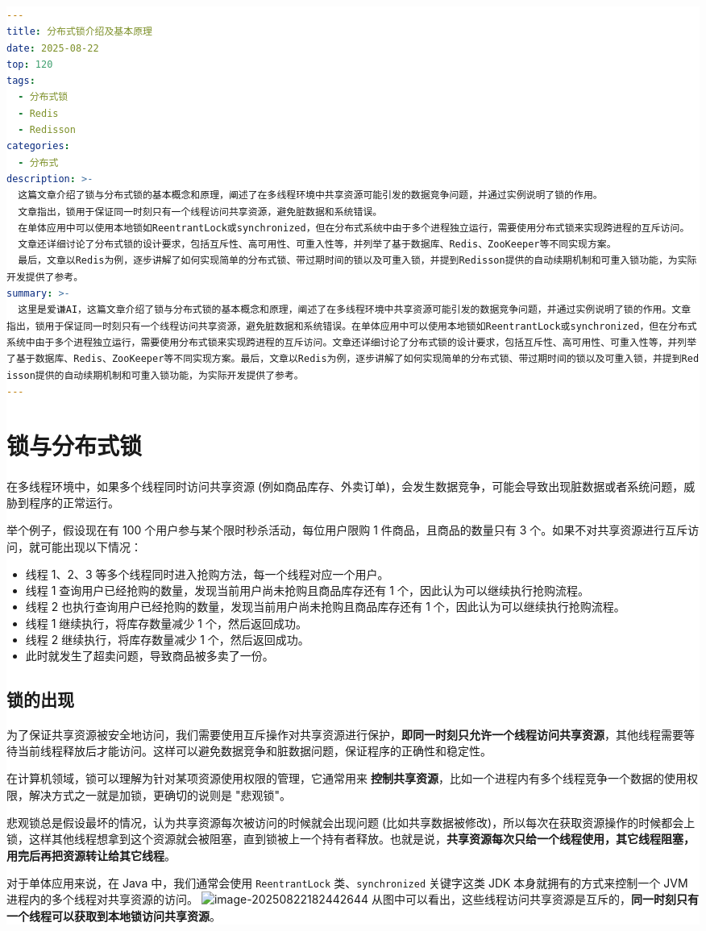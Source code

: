 ```yaml
---
title: 分布式锁介绍及基本原理
date: 2025-08-22 
top: 120
tags:
  - 分布式锁
  - Redis
  - Redisson
categories:
  - 分布式
description: >-
  这篇文章介绍了锁与分布式锁的基本概念和原理，阐述了在多线程环境中共享资源可能引发的数据竞争问题，并通过实例说明了锁的作用。
  文章指出，锁用于保证同一时刻只有一个线程访问共享资源，避免脏数据和系统错误。
  在单体应用中可以使用本地锁如ReentrantLock或synchronized，但在分布式系统中由于多个进程独立运行，需要使用分布式锁来实现跨进程的互斥访问。
  文章还详细讨论了分布式锁的设计要求，包括互斥性、高可用性、可重入性等，并列举了基于数据库、Redis、ZooKeeper等不同实现方案。
  最后，文章以Redis为例，逐步讲解了如何实现简单的分布式锁、带过期时间的锁以及可重入锁，并提到Redisson提供的自动续期机制和可重入锁功能，为实际开发提供了参考。
summary: >-
  这里是爱谦AI，这篇文章介绍了锁与分布式锁的基本概念和原理，阐述了在多线程环境中共享资源可能引发的数据竞争问题，并通过实例说明了锁的作用。文章指出，锁用于保证同一时刻只有一个线程访问共享资源，避免脏数据和系统错误。在单体应用中可以使用本地锁如ReentrantLock或synchronized，但在分布式系统中由于多个进程独立运行，需要使用分布式锁来实现跨进程的互斥访问。文章还详细讨论了分布式锁的设计要求，包括互斥性、高可用性、可重入性等，并列举了基于数据库、Redis、ZooKeeper等不同实现方案。最后，文章以Redis为例，逐步讲解了如何实现简单的分布式锁、带过期时间的锁以及可重入锁，并提到Redisson提供的自动续期机制和可重入锁功能，为实际开发提供了参考。
---
```


# 锁与分布式锁

在多线程环境中，如果多个线程同时访问共享资源 (例如商品库存、外卖订单)，会发生数据竞争，可能会导致出现脏数据或者系统问题，威胁到程序的正常运行。

举个例子，假设现在有 100 个用户参与某个限时秒杀活动，每位用户限购 1 件商品，且商品的数量只有 3 个。如果不对共享资源进行互斥访问，就可能出现以下情况：
- 线程 1、2、3 等多个线程同时进入抢购方法，每一个线程对应一个用户。
- 线程 1 查询用户已经抢购的数量，发现当前用户尚未抢购且商品库存还有 1 个，因此认为可以继续执行抢购流程。
- 线程 2 也执行查询用户已经抢购的数量，发现当前用户尚未抢购且商品库存还有 1 个，因此认为可以继续执行抢购流程。
- 线程 1 继续执行，将库存数量减少 1 个，然后返回成功。
- 线程 2 继续执行，将库存数量减少 1 个，然后返回成功。
- 此时就发生了超卖问题，导致商品被多卖了一份。

## 锁的出现

为了保证共享资源被安全地访问，我们需要使用互斥操作对共享资源进行保护，**即同一时刻只允许一个线程访问共享资源**，其他线程需要等待当前线程释放后才能访问。这样可以避免数据竞争和脏数据问题，保证程序的正确性和稳定性。

在计算机领域，锁可以理解为针对某项资源使用权限的管理，它通常用来 **控制共享资源**，比如一个进程内有多个线程竞争一个数据的使用权限，解决方式之一就是加锁，更确切的说则是 "悲观锁"。

悲观锁总是假设最坏的情况，认为共享资源每次被访问的时候就会出现问题 (比如共享数据被修改)，所以每次在获取资源操作的时候都会上锁，这样其他线程想拿到这个资源就会被阻塞，直到锁被上一个持有者释放。也就是说，**共享资源每次只给一个线程使用，其它线程阻塞，用完后再把资源转让给其它线程**。

对于单体应用来说，在 Java 中，我们通常会使用 `ReentrantLock` 类、`synchronized` 关键字这类 JDK 本身就拥有的方式来控制一个 JVM 进程内的多个线程对共享资源的访问。
<img src="https://picgo-blog-1335849645.cos.ap-guangzhou.myqcloud.com/images/20250822182730857.png" alt="image-20250822182442644" />
从图中可以看出，这些线程访问共享资源是互斥的，**同一时刻只有一个线程可以获取到本地锁访问共享资源**。
